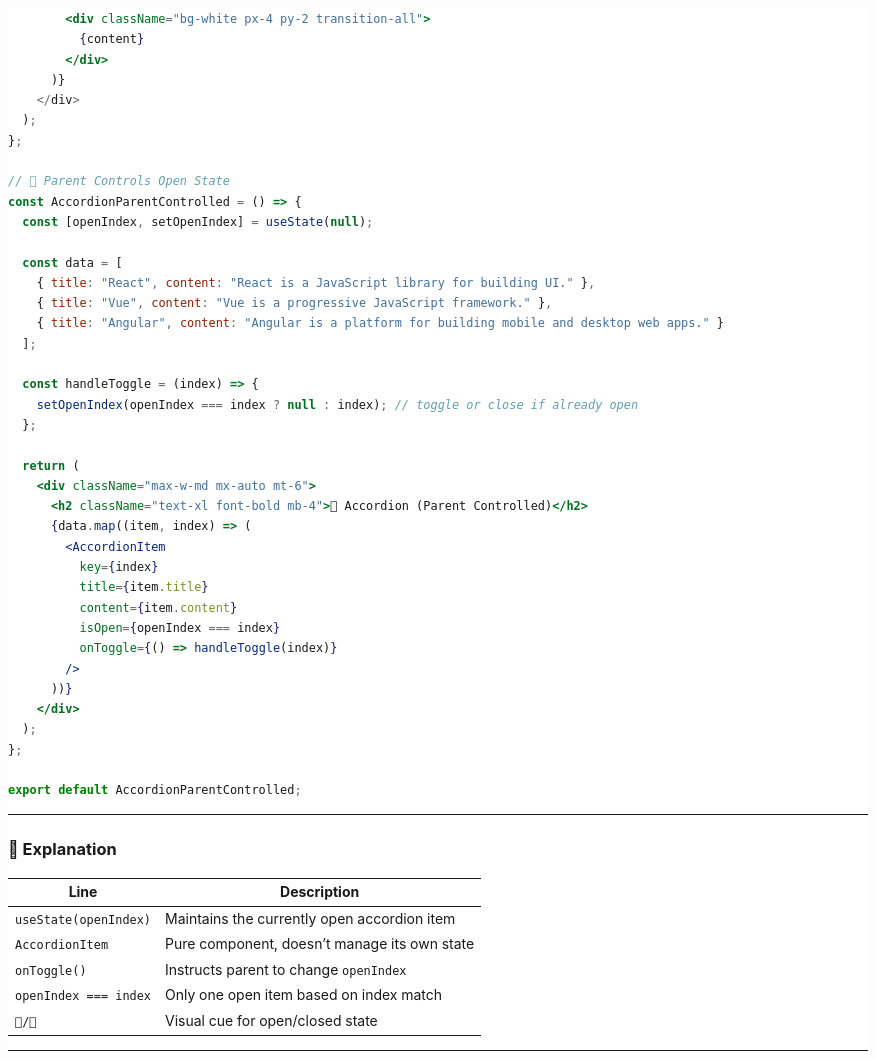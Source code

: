 ```jsx
        <div className="bg-white px-4 py-2 transition-all">
          {content}
        </div>
      )}
    </div>
  );
};

// 🔘 Parent Controls Open State
const AccordionParentControlled = () => {
  const [openIndex, setOpenIndex] = useState(null);

  const data = [
    { title: "React", content: "React is a JavaScript library for building UI." },
    { title: "Vue", content: "Vue is a progressive JavaScript framework." },
    { title: "Angular", content: "Angular is a platform for building mobile and desktop web apps." }
  ];

  const handleToggle = (index) => {
    setOpenIndex(openIndex === index ? null : index); // toggle or close if already open
  };

  return (
    <div className="max-w-md mx-auto mt-6">
      <h2 className="text-xl font-bold mb-4">🚀 Accordion (Parent Controlled)</h2>
      {data.map((item, index) => (
        <AccordionItem
          key={index}
          title={item.title}
          content={item.content}
          isOpen={openIndex === index}
          onToggle={() => handleToggle(index)}
        />
      ))}
    </div>
  );
};

export default AccordionParentControlled;
```

---

### 📘 Explanation

| Line                  | Description                                  |
| --------------------- | -------------------------------------------- |
| `useState(openIndex)` | Maintains the currently open accordion item  |
| `AccordionItem`       | Pure component, doesn’t manage its own state |
| `onToggle()`          | Instructs parent to change `openIndex`       |
| `openIndex === index` | Only one open item based on index match      |
| `🔼/🔽`               | Visual cue for open/closed state             |

---